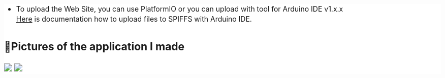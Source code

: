   - To upload the Web Site, you can use PlatformIO or you can upload with tool for Arduino IDE v1.x.x</br>
  [Here](https://randomnerdtutorials.com/install-esp32-filesystem-uploader-arduino-ide/) is documentation how to upload files to SPIFFS with Arduino IDE.


## 📱Pictures of the application I made
<img width=90% src="https://github.com/user-attachments/assets/766e178a-b956-4bdb-8f64-1919da479c65">
<img width=90% src="https://github.com/user-attachments/assets/24f8f3cd-4056-44de-8414-635a4de0d60c">
